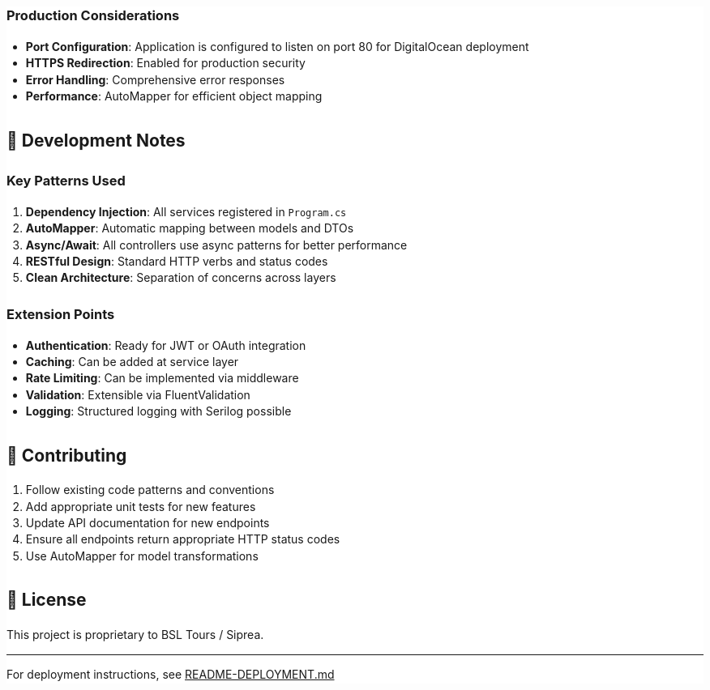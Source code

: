### Production Considerations

- **Port Configuration**: Application is configured to listen on port 80 for DigitalOcean deployment
- **HTTPS Redirection**: Enabled for production security
- **Error Handling**: Comprehensive error responses
- **Performance**: AutoMapper for efficient object mapping

## 📝 Development Notes

### Key Patterns Used

1. **Dependency Injection**: All services registered in `Program.cs`
2. **AutoMapper**: Automatic mapping between models and DTOs
3. **Async/Await**: All controllers use async patterns for better performance
4. **RESTful Design**: Standard HTTP verbs and status codes
5. **Clean Architecture**: Separation of concerns across layers

### Extension Points

- **Authentication**: Ready for JWT or OAuth integration
- **Caching**: Can be added at service layer
- **Rate Limiting**: Can be implemented via middleware
- **Validation**: Extensible via FluentValidation
- **Logging**: Structured logging with Serilog possible

## 🤝 Contributing

1. Follow existing code patterns and conventions
2. Add appropriate unit tests for new features
3. Update API documentation for new endpoints
4. Ensure all endpoints return appropriate HTTP status codes
5. Use AutoMapper for model transformations

## 📄 License

This project is proprietary to BSL Tours / Siprea.

---

For deployment instructions, see [README-DEPLOYMENT.md](./README-DEPLOYMENT.md)